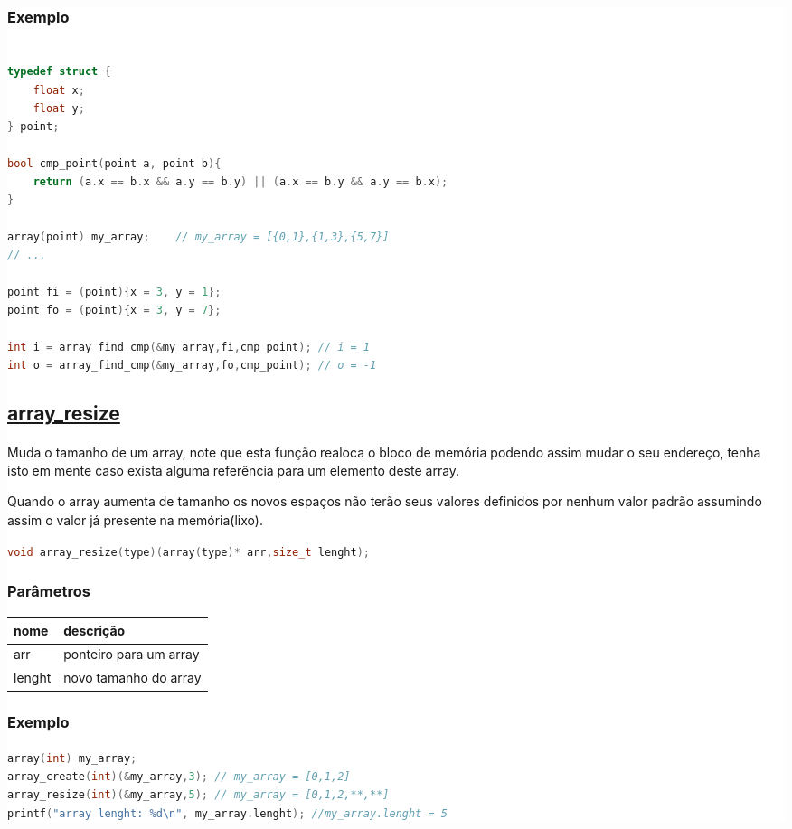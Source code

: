 ### Exemplo

```C

typedef struct { 
    float x;
    float y;
} point;

bool cmp_point(point a, point b){
    return (a.x == b.x && a.y == b.y) || (a.x == b.y && a.y == b.x);
}

array(point) my_array;    // my_array = [{0,1},{1,3},{5,7}]
// ...

point fi = (point){x = 3, y = 1};
point fo = (point){x = 3, y = 7};

int i = array_find_cmp(&my_array,fi,cmp_point); // i = 1
int o = array_find_cmp(&my_array,fo,cmp_point); // o = -1
````

## <ins>array_resize<ins>

Muda o tamanho de um array, note que esta função realoca o bloco de memória podendo assim mudar o seu endereço, tenha isto em mente caso exista alguma referência para um elemento deste array.

Quando o array aumenta de tamanho os novos espaços não terão seus valores definidos por nenhum valor padrão assumindo assim o valor já presente na memória(lixo).

```C
void array_resize(type)(array(type)* arr,size_t lenght);
```

### Parâmetros
|nome  | descrição              |
|:-    |:---------------------- |
|arr   | ponteiro para um array |
|lenght | novo tamanho do array |


### Exemplo

```C
array(int) my_array;
array_create(int)(&my_array,3); // my_array = [0,1,2]
array_resize(int)(&my_array,5); // my_array = [0,1,2,**,**]
printf("array lenght: %d\n", my_array.lenght); //my_array.lenght = 5
````
